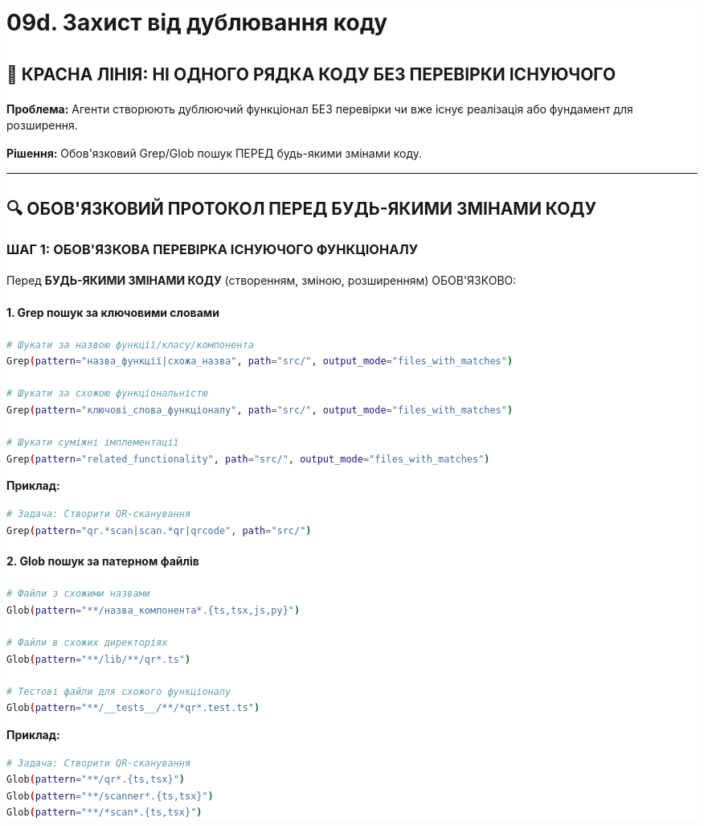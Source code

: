 # 09d. Захист від дублювання коду

## 🚨 КРАСНА ЛІНІЯ: НІ ОДНОГО РЯДКА КОДУ БЕЗ ПЕРЕВІРКИ ІСНУЮЧОГО

**Проблема:** Агенти створюють дублюючий функціонал БЕЗ перевірки чи вже існує реалізація або фундамент для розширення.

**Рішення:** Обов'язковий Grep/Glob пошук ПЕРЕД будь-якими змінами коду.

---

## 🔍 ОБОВ'ЯЗКОВИЙ ПРОТОКОЛ ПЕРЕД БУДЬ-ЯКИМИ ЗМІНАМИ КОДУ

### ШАГ 1: ОБОВ'ЯЗКОВА ПЕРЕВІРКА ІСНУЮЧОГО ФУНКЦІОНАЛУ

Перед **БУДЬ-ЯКИМИ ЗМІНАМИ КОДУ** (створенням, зміною, розширенням) ОБОВ'ЯЗКОВО:

#### 1. Grep пошук за ключовими словами

```bash
# Шукати за назвою функції/класу/компонента
Grep(pattern="назва_функції|схожа_назва", path="src/", output_mode="files_with_matches")

# Шукати за схожою функціональністю
Grep(pattern="ключові_слова_функціоналу", path="src/", output_mode="files_with_matches")

# Шукати суміжні імплементації
Grep(pattern="related_functionality", path="src/", output_mode="files_with_matches")
```

**Приклад:**
```bash
# Задача: Створити QR-сканування
Grep(pattern="qr.*scan|scan.*qr|qrcode", path="src/")
```

#### 2. Glob пошук за патерном файлів

```bash
# Файли з схожими назвами
Glob(pattern="**/назва_компонента*.{ts,tsx,js,py}")

# Файли в схожих директоріях
Glob(pattern="**/lib/**/qr*.ts")

# Тестові файли для схожого функціоналу
Glob(pattern="**/__tests__/**/*qr*.test.ts")
```

**Приклад:**
```bash
# Задача: Створити QR-сканування
Glob(pattern="**/qr*.{ts,tsx}")
Glob(pattern="**/scanner*.{ts,tsx}")
Glob(pattern="**/*scan*.{ts,tsx}")
```
